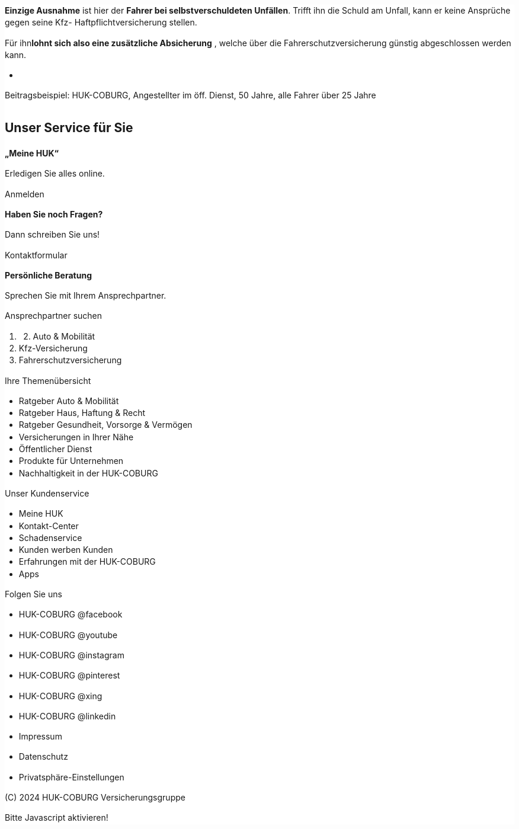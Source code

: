 **Einzige Ausnahme** ist hier der **Fahrer bei selbstverschuldeten Unfällen**.
Trifft ihn die Schuld am Unfall, kann er keine Ansprüche gegen seine Kfz-
Haftpflichtversicherung stellen.

Für ihn**lohnt sich also eine zusätzliche Absicherung** , welche über die
Fahrerschutzversicherung günstig abgeschlossen werden kann.

*

Beitragsbeispiel: HUK-COBURG, Angestellter im öff. Dienst, 50 Jahre, alle
Fahrer über 25 Jahre

## Unser Service für Sie

**„Meine HUK“**

Erledigen Sie alles online.

Anmelden

**Haben Sie noch Fragen?**  

Dann schreiben Sie uns!

Kontaktformular

**Persönliche Beratung**

Sprechen Sie mit Ihrem Ansprechpartner.

Ansprechpartner suchen

  1.   2. Auto & Mobilität
  3. Kfz-Versicherung
  4. Fahrerschutzversicherung

Ihre Themenübersicht

  * Ratgeber Auto & Mobilität 
  * Ratgeber Haus, Haftung & Recht 
  * Ratgeber Gesundheit, Vorsorge & Vermögen 
  * Versicherungen in Ihrer Nähe 
  * Öffentlicher Dienst 
  * Produkte für Unternehmen 
  * Nachhaltigkeit in der HUK-COBURG

Unser Kundenservice

  * Meine HUK 
  * Kontakt-Center 
  * Schadenservice 
  * Kunden werben Kunden 
  * Erfahrungen mit der HUK-COBURG
  * Apps 

Folgen Sie uns

  * HUK-COBURG @facebook
  * HUK-COBURG @youtube
  * HUK-COBURG @instagram
  * HUK-COBURG @pinterest
  * HUK-COBURG @xing
  * HUK-COBURG @linkedin

  * Impressum 
  * Datenschutz 
  * Privatsphäre-Einstellungen 

(C) 2024 HUK-COBURG Versicherungsgruppe

Bitte Javascript aktivieren!

